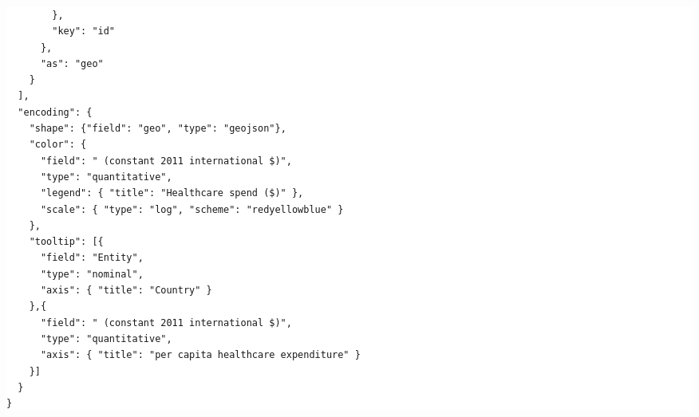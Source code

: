 ```{vl}
        },
        "key": "id"
      },
      "as": "geo"
    }
  ],
  "encoding": {
    "shape": {"field": "geo", "type": "geojson"},
    "color": {
      "field": " (constant 2011 international $)",
      "type": "quantitative",
      "legend": { "title": "Healthcare spend ($)" },
      "scale": { "type": "log", "scheme": "redyellowblue" }
    },
    "tooltip": [{
      "field": "Entity",
      "type": "nominal",
      "axis": { "title": "Country" }
    },{
      "field": " (constant 2011 international $)",
      "type": "quantitative",
      "axis": { "title": "per capita healthcare expenditure" }
    }]
  }
}
```